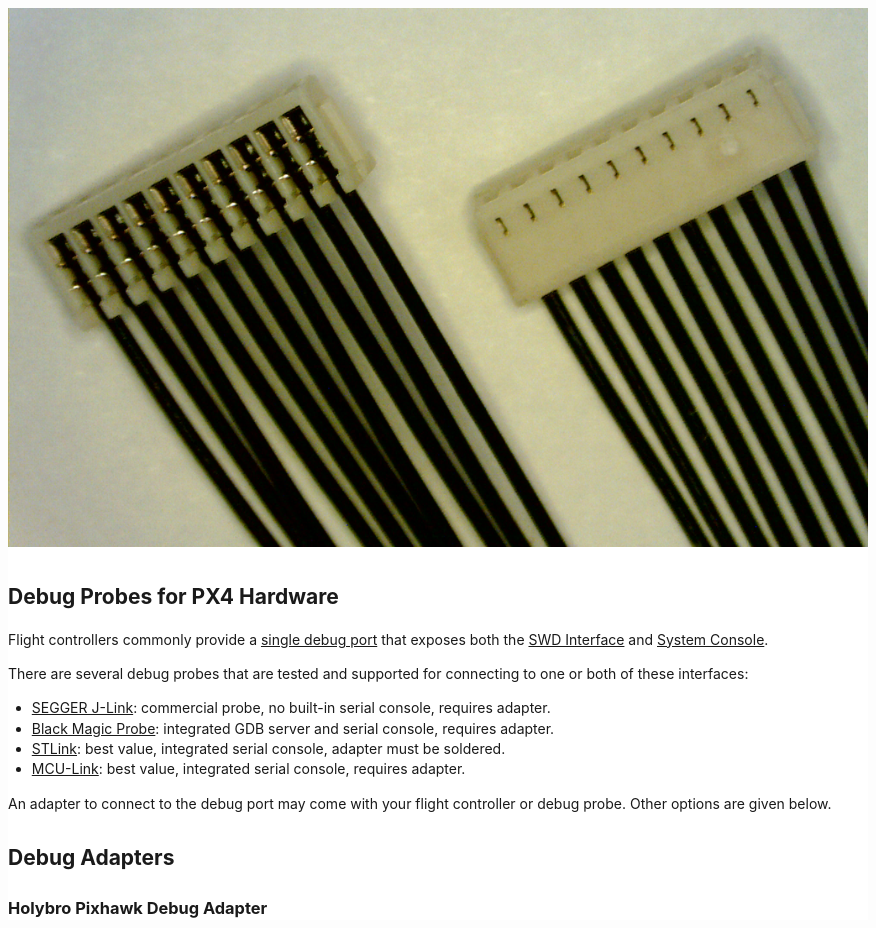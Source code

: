 ![10-pin JST SH Cable](../../assets/debug/cable_10pin_jst_sh.jpg)

<a id="debug-probes"></a>

## Debug Probes for PX4 Hardware

Flight controllers commonly provide a [single debug port](#autopilot-debug-ports) that exposes both the [SWD Interface](#debug-signals) and [System Console](system_console).

There are several debug probes that are tested and supported for connecting to one or both of these interfaces:

- [SEGGER J-Link](../debug/probe_jlink.md): commercial probe, no built-in serial console, requires adapter.
- [Black Magic Probe](../debug/probe_bmp.md): integrated GDB server and serial console, requires adapter.
- [STLink](../debug/probe_stlink): best value, integrated serial console, adapter must be soldered.
- [MCU-Link](../debug/probe_mculink): best value, integrated serial console, requires adapter.

An adapter to connect to the debug port may come with your flight controller or debug probe.
Other options are given below.

## Debug Adapters

### Holybro Pixhawk Debug Adapter
